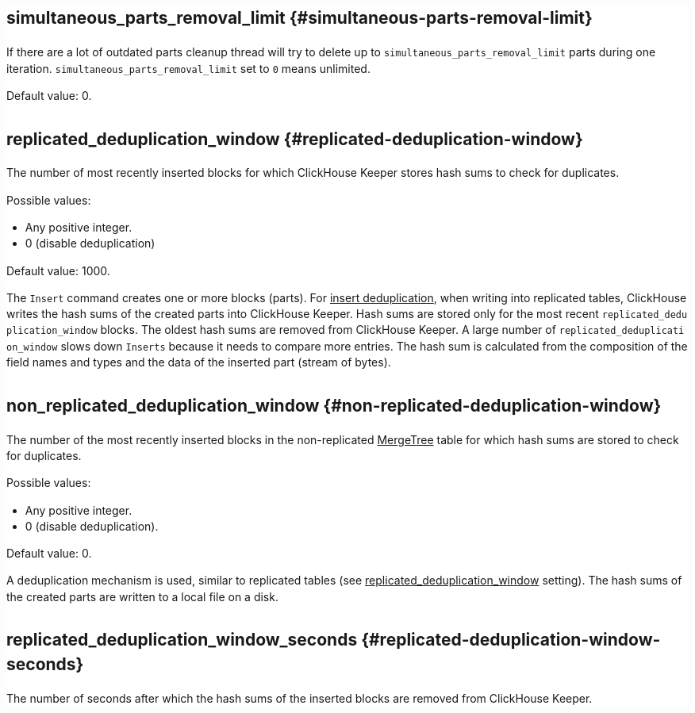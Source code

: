 ## simultaneous_parts_removal_limit {#simultaneous-parts-removal-limit}

If there are a lot of outdated parts cleanup thread will try to delete up to `simultaneous_parts_removal_limit` parts during one iteration.
`simultaneous_parts_removal_limit` set to `0` means unlimited.

Default value: 0.

## replicated_deduplication_window {#replicated-deduplication-window}

The number of most recently inserted blocks for which ClickHouse Keeper stores hash sums to check for duplicates.

Possible values:

- Any positive integer.
- 0 (disable deduplication)

Default value: 1000.

The `Insert` command creates one or more blocks (parts). For [insert deduplication](../../engines/table-engines/mergetree-family/replication.md), when writing into replicated tables, ClickHouse writes the hash sums of the created parts into ClickHouse Keeper. Hash sums are stored only for the most recent `replicated_deduplication_window` blocks. The oldest hash sums are removed from ClickHouse Keeper.
A large number of `replicated_deduplication_window` slows down `Inserts` because it needs to compare more entries.
The hash sum is calculated from the composition of the field names and types and the data of the inserted part (stream of bytes).

## non_replicated_deduplication_window {#non-replicated-deduplication-window}

The number of the most recently inserted blocks in the non-replicated [MergeTree](../../engines/table-engines/mergetree-family/mergetree.md) table for which hash sums are stored to check for duplicates.

Possible values:

- Any positive integer.
- 0 (disable deduplication).

Default value: 0.

A deduplication mechanism is used, similar to replicated tables (see [replicated_deduplication_window](#replicated-deduplication-window) setting). The hash sums of the created parts are written to a local file on a disk.

## replicated_deduplication_window_seconds {#replicated-deduplication-window-seconds}

The number of seconds after which the hash sums of the inserted blocks are removed from ClickHouse Keeper.
